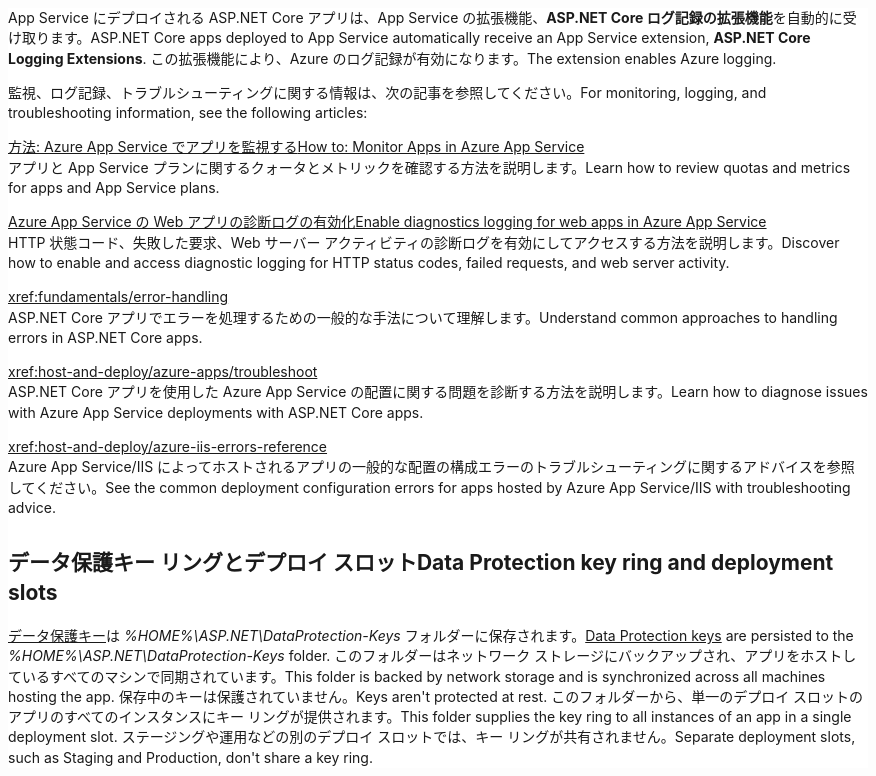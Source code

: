 <span data-ttu-id="62d79-148">App Service にデプロイされる ASP.NET Core アプリは、App Service の拡張機能、**ASP.NET Core ログ記録の拡張機能**を自動的に受け取ります。</span><span class="sxs-lookup"><span data-stu-id="62d79-148">ASP.NET Core apps deployed to App Service automatically receive an App Service extension, **ASP.NET Core Logging Extensions**.</span></span> <span data-ttu-id="62d79-149">この拡張機能により、Azure のログ記録が有効になります。</span><span class="sxs-lookup"><span data-stu-id="62d79-149">The extension enables Azure logging.</span></span>

<span data-ttu-id="62d79-150">監視、ログ記録、トラブルシューティングに関する情報は、次の記事を参照してください。</span><span class="sxs-lookup"><span data-stu-id="62d79-150">For monitoring, logging, and troubleshooting information, see the following articles:</span></span>

[<span data-ttu-id="62d79-151">方法: Azure App Service でアプリを監視する</span><span class="sxs-lookup"><span data-stu-id="62d79-151">How to: Monitor Apps in Azure App Service</span></span>](/azure/app-service/web-sites-monitor)  
<span data-ttu-id="62d79-152">アプリと App Service プランに関するクォータとメトリックを確認する方法を説明します。</span><span class="sxs-lookup"><span data-stu-id="62d79-152">Learn how to review quotas and metrics for apps and App Service plans.</span></span>

[<span data-ttu-id="62d79-153">Azure App Service の Web アプリの診断ログの有効化</span><span class="sxs-lookup"><span data-stu-id="62d79-153">Enable diagnostics logging for web apps in Azure App Service</span></span>](/azure/app-service/web-sites-enable-diagnostic-log)  
<span data-ttu-id="62d79-154">HTTP 状態コード、失敗した要求、Web サーバー アクティビティの診断ログを有効にしてアクセスする方法を説明します。</span><span class="sxs-lookup"><span data-stu-id="62d79-154">Discover how to enable and access diagnostic logging for HTTP status codes, failed requests, and web server activity.</span></span>

<xref:fundamentals/error-handling>  
<span data-ttu-id="62d79-155">ASP.NET Core アプリでエラーを処理するための一般的な手法について理解します。</span><span class="sxs-lookup"><span data-stu-id="62d79-155">Understand common approaches to handling errors in ASP.NET Core apps.</span></span>

<xref:host-and-deploy/azure-apps/troubleshoot>  
<span data-ttu-id="62d79-156">ASP.NET Core アプリを使用した Azure App Service の配置に関する問題を診断する方法を説明します。</span><span class="sxs-lookup"><span data-stu-id="62d79-156">Learn how to diagnose issues with Azure App Service deployments with ASP.NET Core apps.</span></span>

<xref:host-and-deploy/azure-iis-errors-reference>  
<span data-ttu-id="62d79-157">Azure App Service/IIS によってホストされるアプリの一般的な配置の構成エラーのトラブルシューティングに関するアドバイスを参照してください。</span><span class="sxs-lookup"><span data-stu-id="62d79-157">See the common deployment configuration errors for apps hosted by Azure App Service/IIS with troubleshooting advice.</span></span>

## <a name="data-protection-key-ring-and-deployment-slots"></a><span data-ttu-id="62d79-158">データ保護キー リングとデプロイ スロット</span><span class="sxs-lookup"><span data-stu-id="62d79-158">Data Protection key ring and deployment slots</span></span>

<span data-ttu-id="62d79-159">[データ保護キー](xref:security/data-protection/implementation/key-management#data-protection-implementation-key-management)は *%HOME%\ASP.NET\DataProtection-Keys* フォルダーに保存されます。</span><span class="sxs-lookup"><span data-stu-id="62d79-159">[Data Protection keys](xref:security/data-protection/implementation/key-management#data-protection-implementation-key-management) are persisted to the *%HOME%\ASP.NET\DataProtection-Keys* folder.</span></span> <span data-ttu-id="62d79-160">このフォルダーはネットワーク ストレージにバックアップされ、アプリをホストしているすべてのマシンで同期されています。</span><span class="sxs-lookup"><span data-stu-id="62d79-160">This folder is backed by network storage and is synchronized across all machines hosting the app.</span></span> <span data-ttu-id="62d79-161">保存中のキーは保護されていません。</span><span class="sxs-lookup"><span data-stu-id="62d79-161">Keys aren't protected at rest.</span></span> <span data-ttu-id="62d79-162">このフォルダーから、単一のデプロイ スロットのアプリのすべてのインスタンスにキー リングが提供されます。</span><span class="sxs-lookup"><span data-stu-id="62d79-162">This folder supplies the key ring to all instances of an app in a single deployment slot.</span></span> <span data-ttu-id="62d79-163">ステージングや運用などの別のデプロイ スロットでは、キー リングが共有されません。</span><span class="sxs-lookup"><span data-stu-id="62d79-163">Separate deployment slots, such as Staging and Production, don't share a key ring.</span></span>
